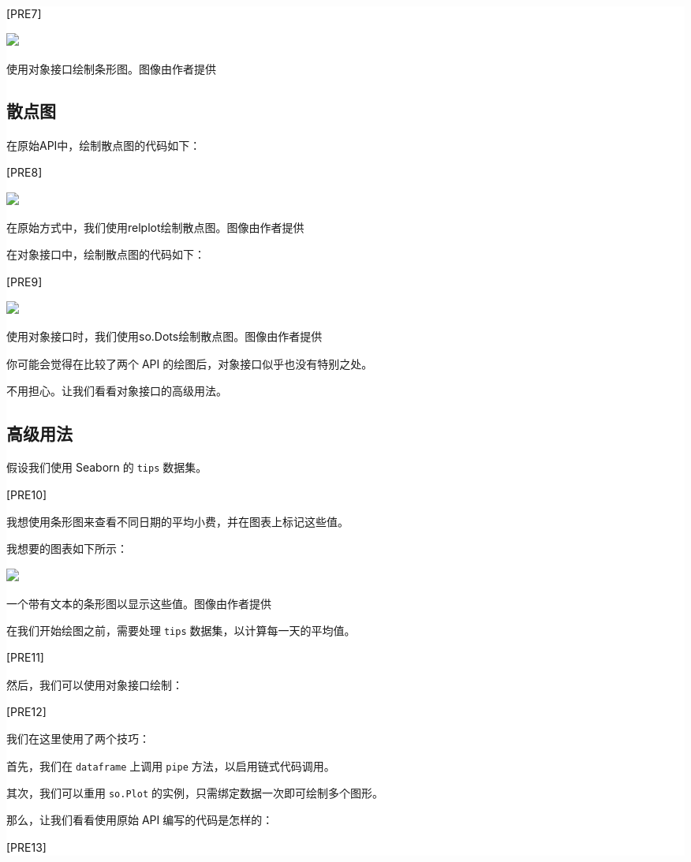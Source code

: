 [PRE7]

![](../Images/3ce53f3575c57d6aa684c9f9b1bce1b5.png)

使用对象接口绘制条形图。图像由作者提供

## 散点图

在原始API中，绘制散点图的代码如下：

[PRE8]

![](../Images/9e7217563e8f3b81a81ee5e5a3a5067c.png)

在原始方式中，我们使用relplot绘制散点图。图像由作者提供

在对象接口中，绘制散点图的代码如下：

[PRE9]

![](../Images/5c6083c06f7af66107f1c15b0141c04b.png)

使用对象接口时，我们使用so.Dots绘制散点图。图像由作者提供

你可能会觉得在比较了两个 API 的绘图后，对象接口似乎也没有特别之处。

不用担心。让我们看看对象接口的高级用法。

## 高级用法

假设我们使用 Seaborn 的 `tips` 数据集。

[PRE10]

我想使用条形图来查看不同日期的平均小费，并在图表上标记这些值。

我想要的图表如下所示：

![](../Images/fc50e7959f39167f59840dbcc27ef8cc.png)

一个带有文本的条形图以显示这些值。图像由作者提供

在我们开始绘图之前，需要处理 `tips` 数据集，以计算每一天的平均值。

[PRE11]

然后，我们可以使用对象接口绘制：

[PRE12]

我们在这里使用了两个技巧：

首先，我们在 `dataframe` 上调用 `pipe` 方法，以启用链式代码调用。

其次，我们可以重用 `so.Plot` 的实例，只需绑定数据一次即可绘制多个图形。

那么，让我们看看使用原始 API 编写的代码是怎样的：

[PRE13]
